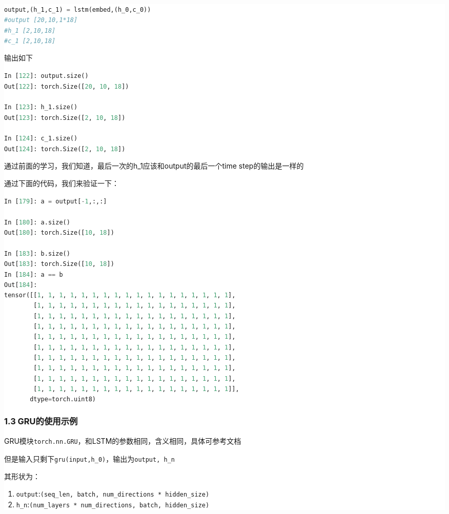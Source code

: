 ```python
output,(h_1,c_1) = lstm(embed,(h_0,c_0))
#output [20,10,1*18]
#h_1 [2,10,18]
#c_1 [2,10,18]
```

输出如下

```python
In [122]: output.size()
Out[122]: torch.Size([20, 10, 18])

In [123]: h_1.size()
Out[123]: torch.Size([2, 10, 18])

In [124]: c_1.size()
Out[124]: torch.Size([2, 10, 18])
```

通过前面的学习，我们知道，最后一次的h_1应该和output的最后一个time step的输出是一样的

通过下面的代码，我们来验证一下：

```python
In [179]: a = output[-1,:,:]

In [180]: a.size()
Out[180]: torch.Size([10, 18])

In [183]: b.size()
Out[183]: torch.Size([10, 18])
In [184]: a == b
Out[184]:
tensor([[1, 1, 1, 1, 1, 1, 1, 1, 1, 1, 1, 1, 1, 1, 1, 1, 1, 1],
        [1, 1, 1, 1, 1, 1, 1, 1, 1, 1, 1, 1, 1, 1, 1, 1, 1, 1],
        [1, 1, 1, 1, 1, 1, 1, 1, 1, 1, 1, 1, 1, 1, 1, 1, 1, 1],
        [1, 1, 1, 1, 1, 1, 1, 1, 1, 1, 1, 1, 1, 1, 1, 1, 1, 1],
        [1, 1, 1, 1, 1, 1, 1, 1, 1, 1, 1, 1, 1, 1, 1, 1, 1, 1],
        [1, 1, 1, 1, 1, 1, 1, 1, 1, 1, 1, 1, 1, 1, 1, 1, 1, 1],
        [1, 1, 1, 1, 1, 1, 1, 1, 1, 1, 1, 1, 1, 1, 1, 1, 1, 1],
        [1, 1, 1, 1, 1, 1, 1, 1, 1, 1, 1, 1, 1, 1, 1, 1, 1, 1],
        [1, 1, 1, 1, 1, 1, 1, 1, 1, 1, 1, 1, 1, 1, 1, 1, 1, 1],
        [1, 1, 1, 1, 1, 1, 1, 1, 1, 1, 1, 1, 1, 1, 1, 1, 1, 1]],
       dtype=torch.uint8)
```

### 1.3 GRU的使用示例

GRU模块`torch.nn.GRU`，和LSTM的参数相同，含义相同，具体可参考文档

但是输入只剩下`gru(input,h_0)`，输出为`output, h_n`

其形状为：

1. `output`:`(seq_len, batch, num_directions * hidden_size)`
2. `h_n`:`(num_layers * num_directions, batch, hidden_size)`
